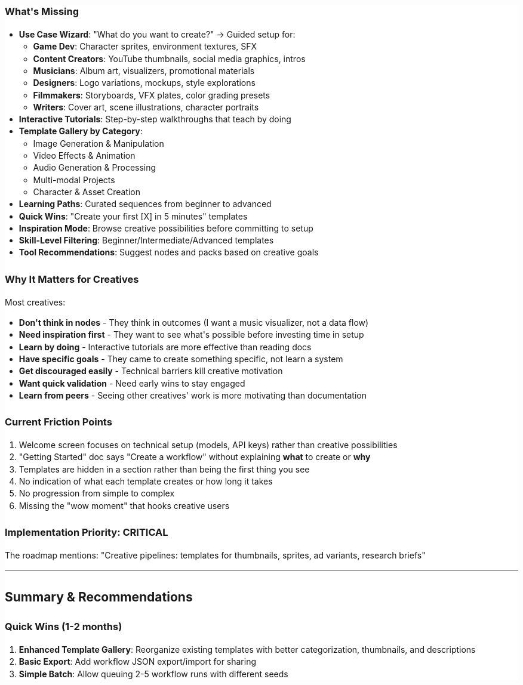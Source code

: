 ### What's Missing
- **Use Case Wizard**: "What do you want to create?" → Guided setup for:
  - **Game Dev**: Character sprites, environment textures, SFX
  - **Content Creators**: YouTube thumbnails, social media graphics, intros
  - **Musicians**: Album art, visualizers, promotional materials
  - **Designers**: Logo variations, mockups, style explorations
  - **Filmmakers**: Storyboards, VFX plates, color grading presets
  - **Writers**: Cover art, scene illustrations, character portraits
- **Interactive Tutorials**: Step-by-step walkthroughs that teach by doing
- **Template Gallery by Category**: 
  - Image Generation & Manipulation
  - Video Effects & Animation
  - Audio Generation & Processing
  - Multi-modal Projects
  - Character & Asset Creation
- **Learning Paths**: Curated sequences from beginner to advanced
- **Quick Wins**: "Create your first [X] in 5 minutes" templates
- **Inspiration Mode**: Browse creative possibilities before committing to setup
- **Skill-Level Filtering**: Beginner/Intermediate/Advanced templates
- **Tool Recommendations**: Suggest nodes and packs based on creative goals

### Why It Matters for Creatives
Most creatives:
- **Don't think in nodes** - They think in outcomes (I want a music visualizer, not a data flow)
- **Need inspiration first** - They want to see what's possible before investing time in setup
- **Learn by doing** - Interactive tutorials are more effective than reading docs
- **Have specific goals** - They came to create something specific, not learn a system
- **Get discouraged easily** - Technical barriers kill creative motivation
- **Want quick validation** - Need early wins to stay engaged
- **Learn from peers** - Seeing other creatives' work is more motivating than documentation

### Current Friction Points
1. Welcome screen focuses on technical setup (models, API keys) rather than creative possibilities
2. "Getting Started" doc says "Create a workflow" without explaining **what** to create or **why**
3. Templates are hidden in a section rather than being the first thing you see
4. No indication of what each template creates or how long it takes
5. No progression from simple to complex
6. Missing the "wow moment" that hooks creative users

### Implementation Priority: **CRITICAL**
The roadmap mentions: "Creative pipelines: templates for thumbnails, sprites, ad variants, research briefs"

---

## Summary & Recommendations

### Quick Wins (1-2 months)
1. **Enhanced Template Gallery**: Reorganize existing templates with better categorization, thumbnails, and descriptions
2. **Basic Export**: Add workflow JSON export/import for sharing
3. **Simple Batch**: Allow queuing 2-5 workflow runs with different seeds
